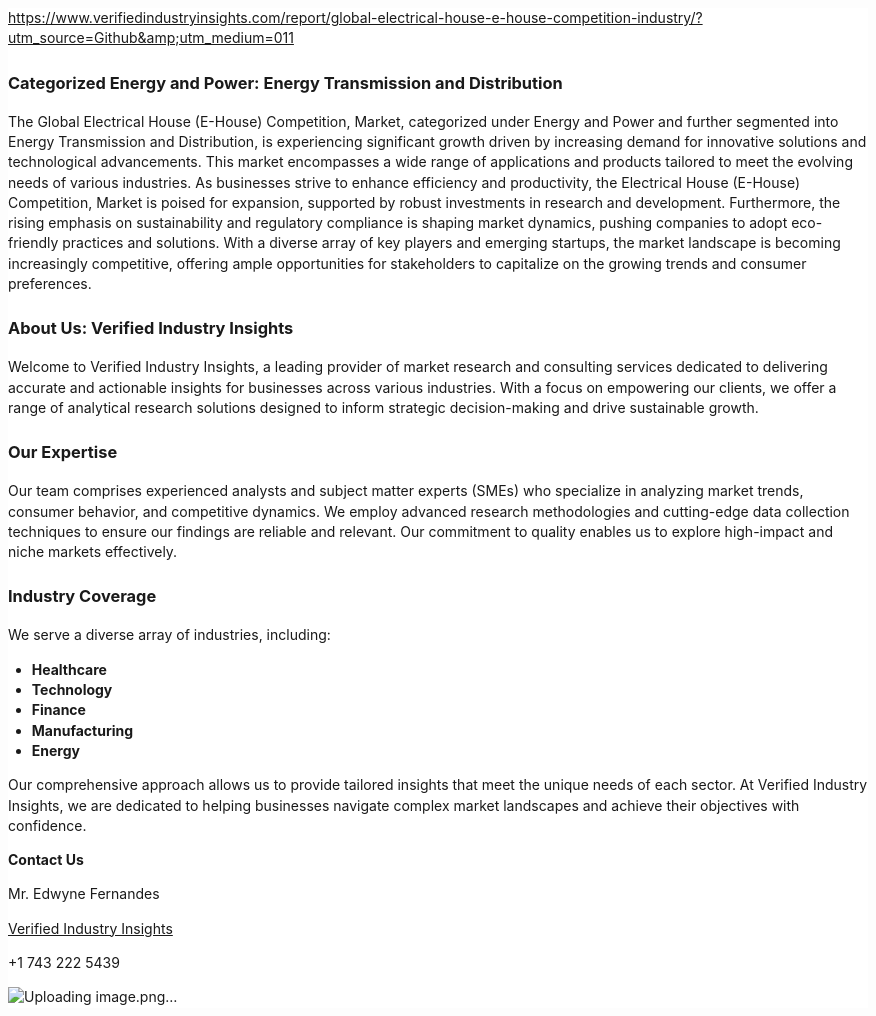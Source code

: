 </strong><a href="https://www.verifiedindustryinsights.com/report/global-electrical-house-e-house-competition-industry/?utm_source=Github&amp;utm_medium=011">https://www.verifiedindustryinsights.com/report/global-electrical-house-e-house-competition-industry/?utm_source=Github&amp;utm_medium=011</a>&nbsp;</p><h3>Categorized Energy and Power: Energy Transmission and Distribution </h3><p>The Global Electrical House (E-House) Competition, Market, categorized under Energy and Power and further segmented into Energy Transmission and Distribution, is experiencing significant growth driven by increasing demand for innovative solutions and technological advancements. This market encompasses a wide range of applications and products tailored to meet the evolving needs of various industries. As businesses strive to enhance efficiency and productivity, the Electrical House (E-House) Competition, Market is poised for expansion, supported by robust investments in research and development. Furthermore, the rising emphasis on sustainability and regulatory compliance is shaping market dynamics, pushing companies to adopt eco-friendly practices and solutions. With a diverse array of key players and emerging startups, the market landscape is becoming increasingly competitive, offering ample opportunities for stakeholders to capitalize on the growing trends and consumer preferences.</p><h3>About Us: Verified Industry Insights</h3><p>Welcome to Verified Industry Insights, a leading provider of market research and consulting services dedicated to delivering accurate and actionable insights for businesses across various industries. With a focus on empowering our clients, we offer a range of analytical research solutions designed to inform strategic decision-making and drive sustainable growth.</p><h3>Our Expertise</h3><p>Our team comprises experienced analysts and subject matter experts (SMEs) who specialize in analyzing market trends, consumer behavior, and competitive dynamics. We employ advanced research methodologies and cutting-edge data collection techniques to ensure our findings are reliable and relevant. Our commitment to quality enables us to explore high-impact and niche markets effectively.</p><h3>Industry Coverage</h3><p>We serve a diverse array of industries, including:</p><ul><li><strong>Healthcare</strong></li><li><strong>Technology</strong></li><li><strong>Finance</strong></li><li><strong>Manufacturing</strong></li><li><strong>Energy</strong></li></ul><p>Our comprehensive approach allows us to provide tailored insights that meet the unique needs of each sector. At Verified Industry Insights, we are dedicated to helping businesses navigate complex market landscapes and achieve their objectives with confidence.</p><p><strong>Contact Us</strong></p><p>Mr. Edwyne Fernandes</p><p><a href="https://www.verifiedindustryinsights.com/">Verified Industry Insights</a></p><p>+1 743 222 5439</p>
![Uploading image.png…]()
